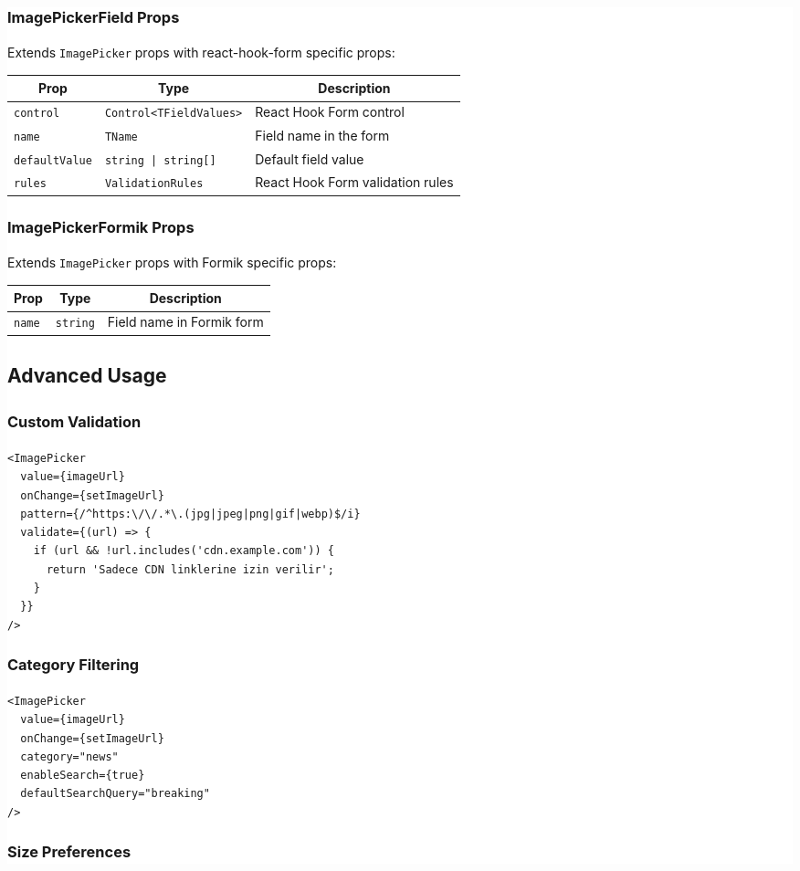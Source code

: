 
### ImagePickerField Props

Extends `ImagePicker` props with react-hook-form specific props:

| Prop | Type | Description |
|------|------|-------------|
| `control` | `Control<TFieldValues>` | React Hook Form control |
| `name` | `TName` | Field name in the form |
| `defaultValue` | `string \| string[]` | Default field value |
| `rules` | `ValidationRules` | React Hook Form validation rules |

### ImagePickerFormik Props

Extends `ImagePicker` props with Formik specific props:

| Prop | Type | Description |
|------|------|-------------|
| `name` | `string` | Field name in Formik form |

## Advanced Usage

### Custom Validation

```tsx
<ImagePicker
  value={imageUrl}
  onChange={setImageUrl}
  pattern={/^https:\/\/.*\.(jpg|jpeg|png|gif|webp)$/i}
  validate={(url) => {
    if (url && !url.includes('cdn.example.com')) {
      return 'Sadece CDN linklerine izin verilir';
    }
  }}
/>
```

### Category Filtering

```tsx
<ImagePicker
  value={imageUrl}
  onChange={setImageUrl}
  category="news"
  enableSearch={true}
  defaultSearchQuery="breaking"
/>
```

### Size Preferences
